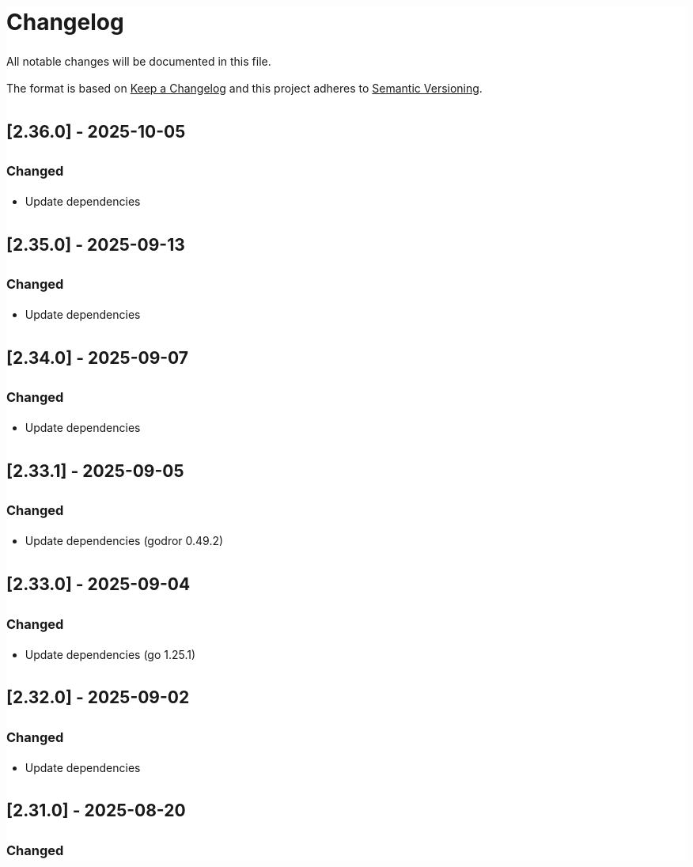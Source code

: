 # Changelog

All notable changes will be documented in this file.

The format is based on [Keep a Changelog](http://keepachangelog.com/)
and this project adheres to [Semantic Versioning](http://semver.org/).

## [2.36.0] - 2025-10-05

### Changed

- Update dependencies

## [2.35.0] - 2025-09-13

### Changed

- Update dependencies

## [2.34.0] - 2025-09-07

### Changed

- Update dependencies

## [2.33.1] - 2025-09-05

### Changed

- Update dependencies (godror 0.49.2)

## [2.33.0] - 2025-09-04

### Changed

- Update dependencies (go 1.25.1)

## [2.32.0] - 2025-09-02

### Changed

- Update dependencies

## [2.31.0] - 2025-08-20

### Changed
